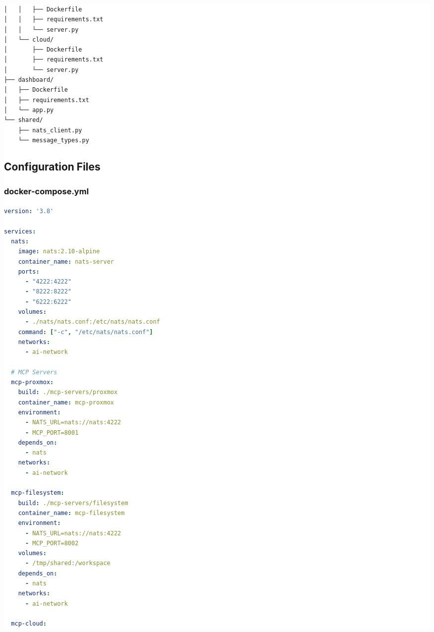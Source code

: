 ```
│   │   ├── Dockerfile
│   │   ├── requirements.txt
│   │   └── server.py
│   └── cloud/
│       ├── Dockerfile
│       ├── requirements.txt
│       └── server.py
├── dashboard/
│   ├── Dockerfile
│   ├── requirements.txt
│   └── app.py
└── shared/
    ├── nats_client.py
    └── message_types.py
```

## Configuration Files

### docker-compose.yml

```yaml
version: '3.8'

services:
  nats:
    image: nats:2.10-alpine
    container_name: nats-server
    ports:
      - "4222:4222"
      - "8222:8222"
      - "6222:6222"
    volumes:
      - ./nats/nats.conf:/etc/nats/nats.conf
    command: ["-c", "/etc/nats/nats.conf"]
    networks:
      - ai-network

  # MCP Servers
  mcp-proxmox:
    build: ./mcp-servers/proxmox
    container_name: mcp-proxmox
    environment:
      - NATS_URL=nats://nats:4222
      - MCP_PORT=8001
    depends_on:
      - nats
    networks:
      - ai-network

  mcp-filesystem:
    build: ./mcp-servers/filesystem
    container_name: mcp-filesystem
    environment:
      - NATS_URL=nats://nats:4222
      - MCP_PORT=8002
    volumes:
      - /tmp/shared:/workspace
    depends_on:
      - nats
    networks:
      - ai-network

  mcp-cloud:
```